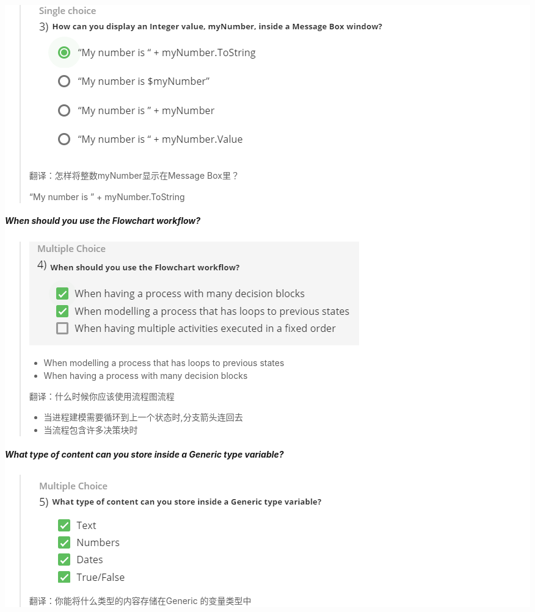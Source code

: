 > ![1549954823812](.\试题.assets\1549954823812.png)
>
> 
>
> 翻译：怎样将整数myNumber显示在Message Box里？
>
> “My number is ” + myNumber.ToString



##### When should you use the Flowchart workflow?

> ![1549954997314](.\试题.assets\1549954997314.png)
>
> - When modelling a process that has loops to previous states
> - When having a process with many decision blocks
>
> 
>
> 翻译：什么时候你应该使用流程图流程
>
> - 当进程建模需要循环到上一个状态时,分支箭头连回去
> - 当流程包含许多决策块时



##### What type of content can you store inside a Generic type variable? 

> ![1549955075360](.\试题.assets\1549955075360.png)
>
> 
>
> 翻译：你能将什么类型的内容存储在Generic 的变量类型中
>
